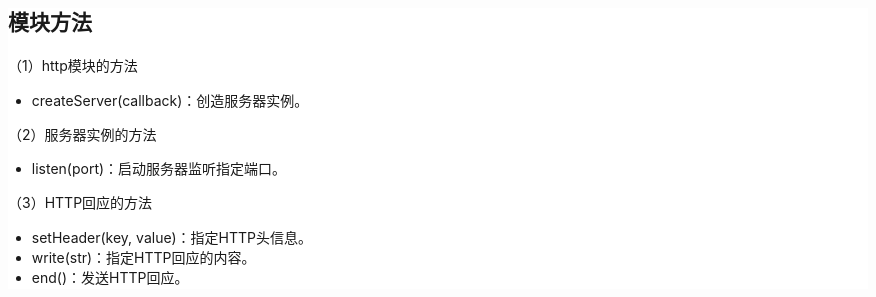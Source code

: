 ## 模块方法

（1）http模块的方法

- createServer(callback)：创造服务器实例。

（2）服务器实例的方法

- listen(port)：启动服务器监听指定端口。

（3）HTTP回应的方法

- setHeader(key, value)：指定HTTP头信息。
- write(str)：指定HTTP回应的内容。
- end()：发送HTTP回应。
